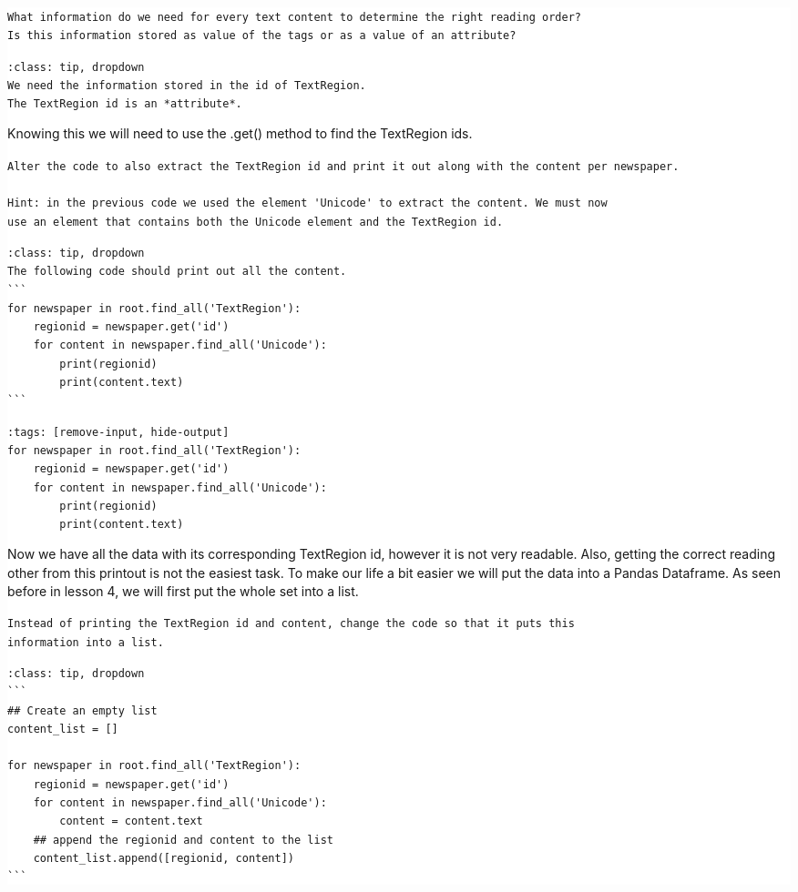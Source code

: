 ```{admonition} Exercise
What information do we need for every text content to determine the right reading order?
Is this information stored as value of the tags or as a value of an attribute?
```

```{admonition} Solution
:class: tip, dropdown
We need the information stored in the id of TextRegion. 
The TextRegion id is an *attribute*.
```
Knowing this we will need to use the .get() method to find the TextRegion ids. 

```{admonition} Exercise
Alter the code to also extract the TextRegion id and print it out along with the content per newspaper. 

Hint: in the previous code we used the element 'Unicode' to extract the content. We must now
use an element that contains both the Unicode element and the TextRegion id. 
```

````{admonition} Solution
:class: tip, dropdown
The following code should print out all the content.
```
for newspaper in root.find_all('TextRegion'):
    regionid = newspaper.get('id')
    for content in newspaper.find_all('Unicode'):
        print(regionid)
        print(content.text)
```
````

```{code-cell}
:tags: [remove-input, hide-output]
for newspaper in root.find_all('TextRegion'):
    regionid = newspaper.get('id')
    for content in newspaper.find_all('Unicode'):
        print(regionid)
        print(content.text)
```


Now we have all the data with its corresponding TextRegion id, however it is not very readable. Also, getting the correct reading other from this printout is not the easiest task.
To make our life a bit easier we will put the data into a Pandas Dataframe. 
As seen before in lesson 4, we will first put the whole set into a list.

```{admonition} Exercise
Instead of printing the TextRegion id and content, change the code so that it puts this 
information into a list. 
```

````{admonition} Solution
:class: tip, dropdown
```
## Create an empty list
content_list = []

for newspaper in root.find_all('TextRegion'):
    regionid = newspaper.get('id')
    for content in newspaper.find_all('Unicode'):
        content = content.text
    ## append the regionid and content to the list
    content_list.append([regionid, content])
```
````
